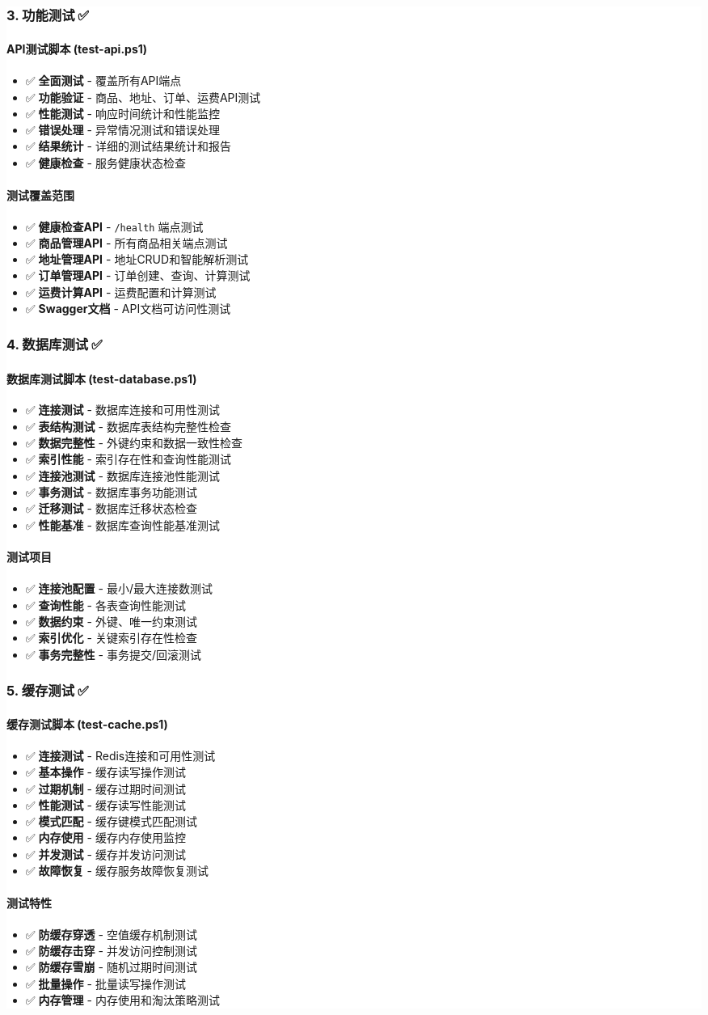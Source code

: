 ### 3. 功能测试 ✅

#### API测试脚本 (test-api.ps1)
- ✅ **全面测试** - 覆盖所有API端点
- ✅ **功能验证** - 商品、地址、订单、运费API测试
- ✅ **性能测试** - 响应时间统计和性能监控
- ✅ **错误处理** - 异常情况测试和错误处理
- ✅ **结果统计** - 详细的测试结果统计和报告
- ✅ **健康检查** - 服务健康状态检查

#### 测试覆盖范围
- ✅ **健康检查API** - `/health` 端点测试
- ✅ **商品管理API** - 所有商品相关端点测试
- ✅ **地址管理API** - 地址CRUD和智能解析测试
- ✅ **订单管理API** - 订单创建、查询、计算测试
- ✅ **运费计算API** - 运费配置和计算测试
- ✅ **Swagger文档** - API文档可访问性测试

### 4. 数据库测试 ✅

#### 数据库测试脚本 (test-database.ps1)
- ✅ **连接测试** - 数据库连接和可用性测试
- ✅ **表结构测试** - 数据库表结构完整性检查
- ✅ **数据完整性** - 外键约束和数据一致性检查
- ✅ **索引性能** - 索引存在性和查询性能测试
- ✅ **连接池测试** - 数据库连接池性能测试
- ✅ **事务测试** - 数据库事务功能测试
- ✅ **迁移测试** - 数据库迁移状态检查
- ✅ **性能基准** - 数据库查询性能基准测试

#### 测试项目
- ✅ **连接池配置** - 最小/最大连接数测试
- ✅ **查询性能** - 各表查询性能测试
- ✅ **数据约束** - 外键、唯一约束测试
- ✅ **索引优化** - 关键索引存在性检查
- ✅ **事务完整性** - 事务提交/回滚测试

### 5. 缓存测试 ✅

#### 缓存测试脚本 (test-cache.ps1)
- ✅ **连接测试** - Redis连接和可用性测试
- ✅ **基本操作** - 缓存读写操作测试
- ✅ **过期机制** - 缓存过期时间测试
- ✅ **性能测试** - 缓存读写性能测试
- ✅ **模式匹配** - 缓存键模式匹配测试
- ✅ **内存使用** - 缓存内存使用监控
- ✅ **并发测试** - 缓存并发访问测试
- ✅ **故障恢复** - 缓存服务故障恢复测试

#### 测试特性
- ✅ **防缓存穿透** - 空值缓存机制测试
- ✅ **防缓存击穿** - 并发访问控制测试
- ✅ **防缓存雪崩** - 随机过期时间测试
- ✅ **批量操作** - 批量读写操作测试
- ✅ **内存管理** - 内存使用和淘汰策略测试
